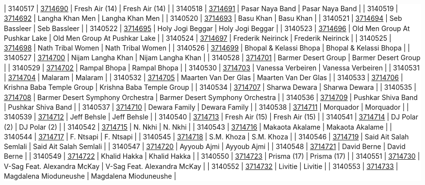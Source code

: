 | 3140517 | [3714690](https://www.discogs.com/artist/3714690) | Fresh Air (14) | Fresh Air (14) |
| 3140518 | [3714691](https://www.discogs.com/artist/3714691) | Pasar Naya Band | Pasar Naya Band |
| 3140519 | [3714692](https://www.discogs.com/artist/3714692) | Langha Khan Men | Langha Khan Men |
| 3140520 | [3714693](https://www.discogs.com/artist/3714693) | Basu Khan | Basu Khan |
| 3140521 | [3714694](https://www.discogs.com/artist/3714694) | Seb Bassleer | Seb Bassleer |
| 3140522 | [3714695](https://www.discogs.com/artist/3714695) | Holy Jogi Beggar | Holy Jogi Beggar |
| 3140523 | [3714696](https://www.discogs.com/artist/3714696) | Old Men Group At Pushkar Lake | Old Men Group At Pushkar Lake |
| 3140524 | [3714697](https://www.discogs.com/artist/3714697) | Frederik Neirinck | Frederik Neirinck |
| 3140525 | [3714698](https://www.discogs.com/artist/3714698) | Nath Tribal Women | Nath Tribal Women |
| 3140526 | [3714699](https://www.discogs.com/artist/3714699) | Bhopal & Kelassi Bhopa | Bhopal & Kelassi Bhopa |
| 3140527 | [3714700](https://www.discogs.com/artist/3714700) | Nijam Langha Khan | Nijam Langha Khan |
| 3140528 | [3714701](https://www.discogs.com/artist/3714701) | Barmer Desert Group | Barmer Desert Group |
| 3140529 | [3714702](https://www.discogs.com/artist/3714702) | Rampal Bhopa | Rampal Bhopa |
| 3140530 | [3714703](https://www.discogs.com/artist/3714703) | Vanessa Verbeiren | Vanessa Verbeiren |
| 3140531 | [3714704](https://www.discogs.com/artist/3714704) | Malaram | Malaram |
| 3140532 | [3714705](https://www.discogs.com/artist/3714705) | Maarten Van Der Glas | Maarten Van Der Glas |
| 3140533 | [3714706](https://www.discogs.com/artist/3714706) | Krishna Baba Temple Group | Krishna Baba Temple Group |
| 3140534 | [3714707](https://www.discogs.com/artist/3714707) | Sharwa Dewara | Sharwa Dewara |
| 3140535 | [3714708](https://www.discogs.com/artist/3714708) | Barmer Desert Symphony Orchestra | Barmer Desert Symphony Orchestra |
| 3140536 | [3714709](https://www.discogs.com/artist/3714709) | Pushkar Shiva Band | Pushkar Shiva Band |
| 3140537 | [3714710](https://www.discogs.com/artist/3714710) | Dewara Family | Dewara Family |
| 3140538 | [3714711](https://www.discogs.com/artist/3714711) | Morquador | Morquador |
| 3140539 | [3714712](https://www.discogs.com/artist/3714712) | Jeff Behsle | Jeff Behsle |
| 3140540 | [3714713](https://www.discogs.com/artist/3714713) | Fresh Air (15) | Fresh Air (15) |
| 3140541 | [3714714](https://www.discogs.com/artist/3714714) | DJ Polar (2) | DJ Polar (2) |
| 3140542 | [3714715](https://www.discogs.com/artist/3714715) | N. Nkhi | N. Nkhi |
| 3140543 | [3714716](https://www.discogs.com/artist/3714716) | Makaota Akalame | Makaota Akalame |
| 3140544 | [3714717](https://www.discogs.com/artist/3714717) | F. Ntsapi | F. Ntsapi |
| 3140545 | [3714718](https://www.discogs.com/artist/3714718) | S.M. Khoza | S.M. Khoza |
| 3140546 | [3714719](https://www.discogs.com/artist/3714719) | Said Ait Salah Semlali | Said Ait Salah Semlali |
| 3140547 | [3714720](https://www.discogs.com/artist/3714720) | Ayyoub Ajmi | Ayyoub Ajmi |
| 3140548 | [3714721](https://www.discogs.com/artist/3714721) | David Berne | David Berne |
| 3140549 | [3714722](https://www.discogs.com/artist/3714722) | Khalid Hakka | Khalid Hakka |
| 3140550 | [3714723](https://www.discogs.com/artist/3714723) | Prisma (17) | Prisma (17) |
| 3140551 | [3714730](https://www.discogs.com/artist/3714730) | V-Sag Feat. Alexandra McKay | V-Sag Feat. Alexandra McKay |
| 3140552 | [3714732](https://www.discogs.com/artist/3714732) | Livitie | Livitie |
| 3140553 | [3714733](https://www.discogs.com/artist/3714733) | Magdalena Mioduneushe | Magdalena Mioduneushe |